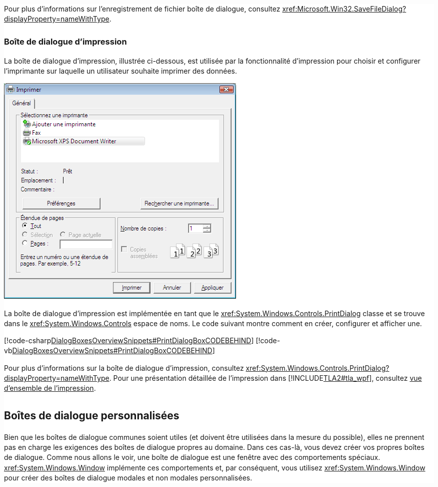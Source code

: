  Pour plus d’informations sur l’enregistrement de fichier boîte de dialogue, consultez <xref:Microsoft.Win32.SaveFileDialog?displayProperty=nameWithType>.  
  
<a name="Print_Dialog"></a>   
### <a name="print-dialog-box"></a>Boîte de dialogue d’impression  
 La boîte de dialogue d’impression, illustrée ci-dessous, est utilisée par la fonctionnalité d’impression pour choisir et configurer l’imprimante sur laquelle un utilisateur souhaite imprimer des données.  
  
 ![Boîte de dialogue Imprimer](../../../../docs/framework/wpf/app-development/media/dialogboxesoverviewfigure4.png "DialogBoxesOverviewFigure4")  
  
 La boîte de dialogue d’impression est implémentée en tant que le <xref:System.Windows.Controls.PrintDialog> classe et se trouve dans le <xref:System.Windows.Controls> espace de noms. Le code suivant montre comment en créer, configurer et afficher une.  
  
 [!code-csharp[DialogBoxesOverviewSnippets#PrintDialogBoxCODEBEHIND](../../../../samples/snippets/csharp/VS_Snippets_Wpf/DialogBoxesOverviewSnippets/CSharp/Window1.xaml.cs#printdialogboxcodebehind)]
 [!code-vb[DialogBoxesOverviewSnippets#PrintDialogBoxCODEBEHIND](../../../../samples/snippets/visualbasic/VS_Snippets_Wpf/DialogBoxesOverviewSnippets/VisualBasic/window1.xaml.vb#printdialogboxcodebehind)]  
  
 Pour plus d’informations sur la boîte de dialogue d’impression, consultez <xref:System.Windows.Controls.PrintDialog?displayProperty=nameWithType>. Pour une présentation détaillée de l’impression dans [!INCLUDE[TLA2#tla_wpf](../../../../includes/tla2sharptla-wpf-md.md)], consultez [vue d’ensemble de l’impression](../../../../docs/framework/wpf/advanced/printing-overview.md).  
  
<a name="Custom_Dialog_Boxes"></a>   
## <a name="custom-dialog-boxes"></a>Boîtes de dialogue personnalisées  
 Bien que les boîtes de dialogue communes soient utiles (et doivent être utilisées dans la mesure du possible), elles ne prennent pas en charge les exigences des boîtes de dialogue propres au domaine. Dans ces cas-là, vous devez créer vos propres boîtes de dialogue. Comme nous allons le voir, une boîte de dialogue est une fenêtre avec des comportements spéciaux. <xref:System.Windows.Window> implémente ces comportements et, par conséquent, vous utilisez <xref:System.Windows.Window> pour créer des boîtes de dialogue modales et non modales personnalisées.  
  